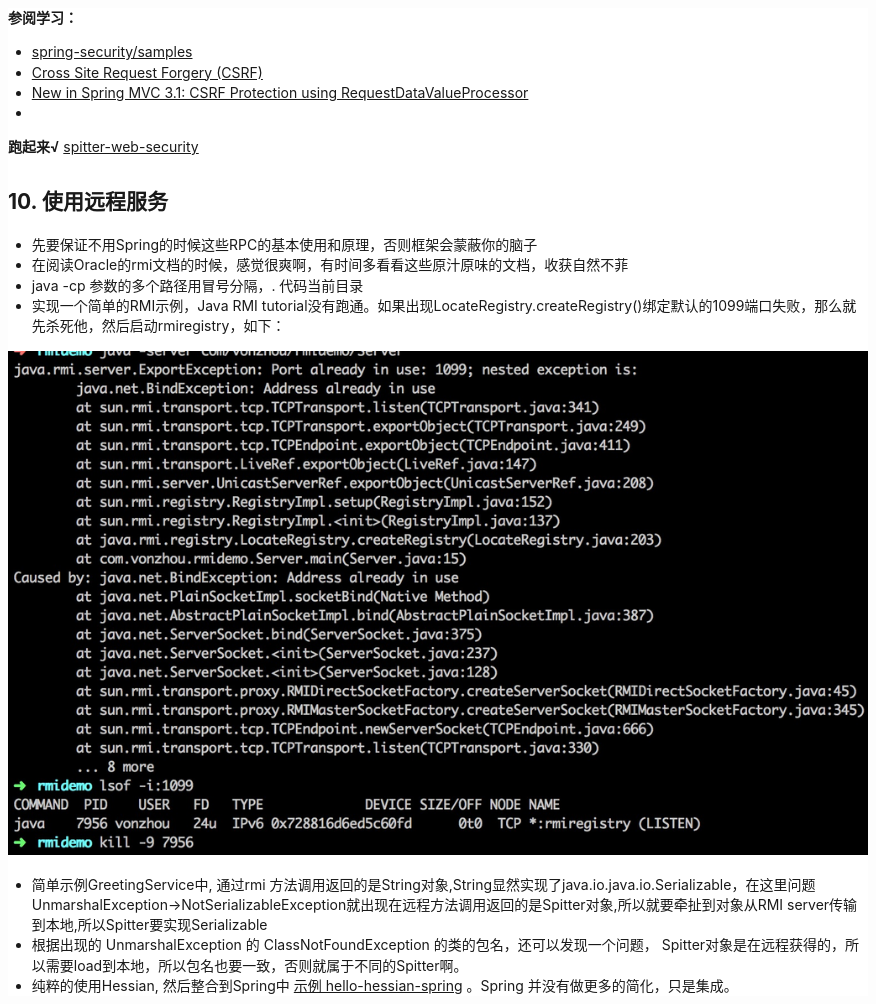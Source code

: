 **参阅学习：**

* [spring-security/samples](https://github.com/spring-projects/spring-security/tree/master/samples)
* [ Cross Site Request Forgery (CSRF)](http://docs.spring.io/spring-security/site/docs/current/reference/html/csrf.html)
* [New in Spring MVC 3.1: CSRF Protection using RequestDataValueProcessor](http://blog.eyallupu.com/2012/04/csrf-defense-in-spring-mvc-31.html)
* 


**跑起来√** [spitter-web-security](spitter-web-security)



## 10. 使用远程服务

* 先要保证不用Spring的时候这些RPC的基本使用和原理，否则框架会蒙蔽你的脑子
* 在阅读Oracle的rmi文档的时候，感觉很爽啊，有时间多看看这些原汁原味的文档，收获自然不菲
* java -cp 参数的多个路径用冒号分隔，. 代码当前目录
* 实现一个简单的RMI示例，Java RMI tutorial没有跑通。如果出现LocateRegistry.createRegistry()绑定默认的1099端口失败，那么就先杀死他，然后启动rmiregistry，如下：

![](rmidemo/kill-rmiregistry.jpg)

* 简单示例GreetingService中, 通过rmi 方法调用返回的是String对象,String显然实现了java.io.java.io.Serializable，在这里问题UnmarshalException->NotSerializableException就出现在远程方法调用返回的是Spitter对象,所以就要牵扯到对象从RMI server传输到本地,所以Spitter要实现Serializable
* 根据出现的 UnmarshalException 的 ClassNotFoundException 的类的包名，还可以发现一个问题， Spitter对象是在远程获得的，所以需要load到本地，所以包名也要一致，否则就属于不同的Spitter啊。
* 纯粹的使用Hessian, 然后整合到Spring中 [示例 hello-hessian-spring](hello-hessian-spring) 。Spring 并没有做更多的简化，只是集成。
